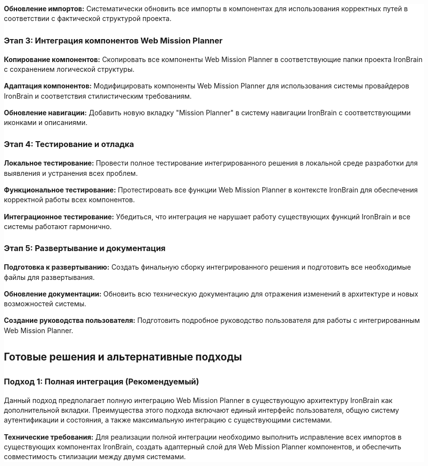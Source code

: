 **Обновление импортов:**
Систематически обновить все импорты в компонентах для использования корректных путей в соответствии с фактической структурой проекта.

### Этап 3: Интеграция компонентов Web Mission Planner

**Копирование компонентов:**
Скопировать все компоненты Web Mission Planner в соответствующие папки проекта IronBrain с сохранением логической структуры.

**Адаптация компонентов:**
Модифицировать компоненты Web Mission Planner для использования системы провайдеров IronBrain и соответствия стилистическим требованиям.

**Обновление навигации:**
Добавить новую вкладку "Mission Planner" в систему навигации IronBrain с соответствующими иконками и описаниями.

### Этап 4: Тестирование и отладка

**Локальное тестирование:**
Провести полное тестирование интегрированного решения в локальной среде разработки для выявления и устранения всех проблем.

**Функциональное тестирование:**
Протестировать все функции Web Mission Planner в контексте IronBrain для обеспечения корректной работы всех компонентов.

**Интеграционное тестирование:**
Убедиться, что интеграция не нарушает работу существующих функций IronBrain и все системы работают гармонично.

### Этап 5: Развертывание и документация

**Подготовка к развертыванию:**
Создать финальную сборку интегрированного решения и подготовить все необходимые файлы для развертывания.

**Обновление документации:**
Обновить всю техническую документацию для отражения изменений в архитектуре и новых возможностей системы.

**Создание руководства пользователя:**
Подготовить подробное руководство пользователя для работы с интегрированным Web Mission Planner.


## Готовые решения и альтернативные подходы

### Подход 1: Полная интеграция (Рекомендуемый)

Данный подход предполагает полную интеграцию Web Mission Planner в существующую архитектуру IronBrain как дополнительной вкладки. Преимущества этого подхода включают единый интерфейс пользователя, общую систему аутентификации и состояния, а также максимальную интеграцию с существующими системами.

**Технические требования:**
Для реализации полной интеграции необходимо выполнить исправление всех импортов в существующих компонентах IronBrain, создать адаптерный слой для Web Mission Planner компонентов, и обеспечить совместимость стилизации между двумя системами.

